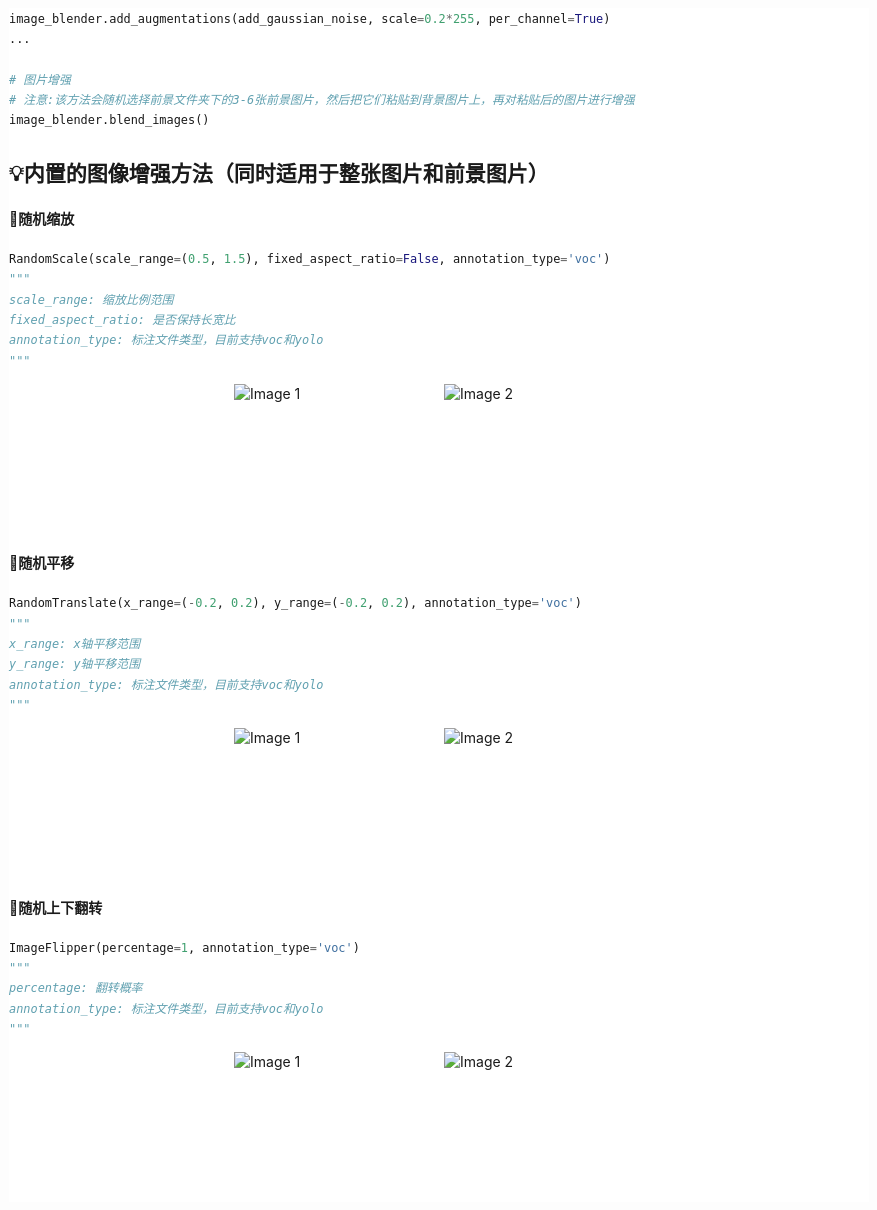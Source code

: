 ```python
image_blender.add_augmentations(add_gaussian_noise, scale=0.2*255, per_channel=True)
...

# 图片增强
# 注意:该方法会随机选择前景文件夹下的3-6张前景图片，然后把它们粘贴到背景图片上，再对粘贴后的图片进行增强
image_blender.blend_images()
```

## 💡内置的图像增强方法（同时适用于整张图片和前景图片）
#### 🔵随机缩放
```python
RandomScale(scale_range=(0.5, 1.5), fixed_aspect_ratio=False, annotation_type='voc')
"""
scale_range: 缩放比例范围
fixed_aspect_ratio: 是否保持长宽比
annotation_type: 标注文件类型，目前支持voc和yolo
"""
```
<div style="display: flex; justify-content: center; width: 100%;">
    <img src="images/random_scale_1.jpg" alt="Image 1" width="200" height="150" style="margin-right: 10px;">
    <img src="images/random_scale_2.jpg" alt="Image 2" width="200" height="150">
</div>

#### 🔵随机平移
```python
RandomTranslate(x_range=(-0.2, 0.2), y_range=(-0.2, 0.2), annotation_type='voc')
"""
x_range: x轴平移范围
y_range: y轴平移范围
annotation_type: 标注文件类型，目前支持voc和yolo
"""
```
<div style="display: flex; justify-content: center; width: 100%;">
    <img src="images/random_trans_1.jpg" alt="Image 1" width="200" height="150" style="margin-right: 10px;">
    <img src="images/random_trans_2.jpg" alt="Image 2" width="200" height="150">
</div>

#### 🔵随机上下翻转
```python
ImageFlipper(percentage=1, annotation_type='voc')
"""
percentage: 翻转概率
annotation_type: 标注文件类型，目前支持voc和yolo
"""
```
<div style="display: flex; justify-content: center; width: 100%;">
    <img src="images/flip_1.jpg" alt="Image 1" width="200" height="150" style="margin-right: 10px;">
    <img src="images/flip_2.jpg" alt="Image 2" width="200" height="150">
</div>
